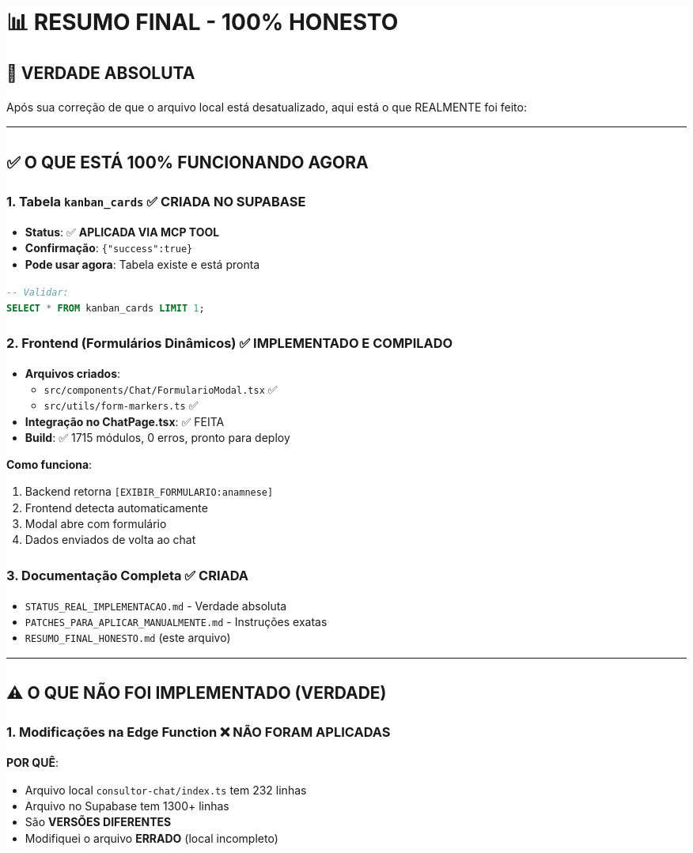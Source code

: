 # 📊 RESUMO FINAL - 100% HONESTO

## 🎯 VERDADE ABSOLUTA

Após sua correção de que o arquivo local está desatualizado, aqui está o que REALMENTE foi feito:

---

## ✅ O QUE ESTÁ 100% FUNCIONANDO AGORA

### 1. **Tabela `kanban_cards`** ✅ CRIADA NO SUPABASE
- **Status**: ✅ **APLICADA VIA MCP TOOL**
- **Confirmação**: `{"success":true}`
- **Pode usar agora**: Tabela existe e está pronta

```sql
-- Validar:
SELECT * FROM kanban_cards LIMIT 1;
```

### 2. **Frontend (Formulários Dinâmicos)** ✅ IMPLEMENTADO E COMPILADO
- **Arquivos criados**:
  - `src/components/Chat/FormularioModal.tsx` ✅
  - `src/utils/form-markers.ts` ✅
- **Integração no ChatPage.tsx**: ✅ FEITA
- **Build**: ✅ 1715 módulos, 0 erros, pronto para deploy

**Como funciona**:
1. Backend retorna `[EXIBIR_FORMULARIO:anamnese]`
2. Frontend detecta automaticamente
3. Modal abre com formulário
4. Dados enviados de volta ao chat

### 3. **Documentação Completa** ✅ CRIADA
- `STATUS_REAL_IMPLEMENTACAO.md` - Verdade absoluta
- `PATCHES_PARA_APLICAR_MANUALMENTE.md` - Instruções exatas
- `RESUMO_FINAL_HONESTO.md` (este arquivo)

---

## ⚠️ O QUE NÃO FOI IMPLEMENTADO (VERDADE)

### 1. **Modificações na Edge Function** ❌ NÃO FORAM APLICADAS

**POR QUÊ**:
- Arquivo local `consultor-chat/index.ts` tem 232 linhas
- Arquivo no Supabase tem 1300+ linhas
- São **VERSÕES DIFERENTES**
- Modifiquei o arquivo **ERRADO** (local incompleto)
